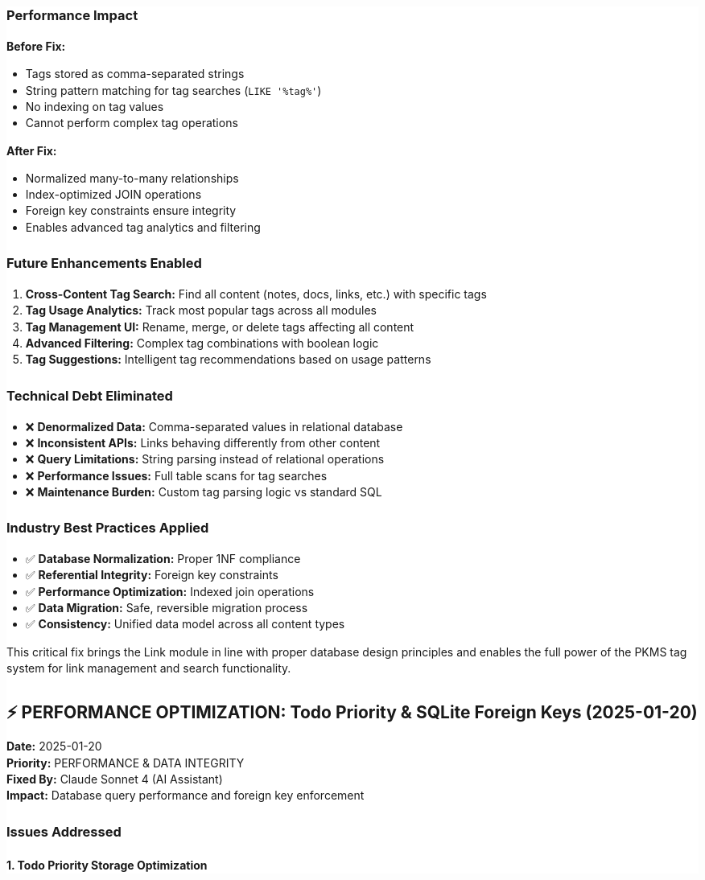 ### **Performance Impact**

**Before Fix:**
- Tags stored as comma-separated strings
- String pattern matching for tag searches (`LIKE '%tag%'`)
- No indexing on tag values
- Cannot perform complex tag operations

**After Fix:**
- Normalized many-to-many relationships
- Index-optimized JOIN operations
- Foreign key constraints ensure integrity
- Enables advanced tag analytics and filtering

### **Future Enhancements Enabled**

1. **Cross-Content Tag Search:** Find all content (notes, docs, links, etc.) with specific tags
2. **Tag Usage Analytics:** Track most popular tags across all modules
3. **Tag Management UI:** Rename, merge, or delete tags affecting all content
4. **Advanced Filtering:** Complex tag combinations with boolean logic
5. **Tag Suggestions:** Intelligent tag recommendations based on usage patterns

### **Technical Debt Eliminated**

- ❌ **Denormalized Data:** Comma-separated values in relational database
- ❌ **Inconsistent APIs:** Links behaving differently from other content
- ❌ **Query Limitations:** String parsing instead of relational operations
- ❌ **Performance Issues:** Full table scans for tag searches
- ❌ **Maintenance Burden:** Custom tag parsing logic vs standard SQL

### **Industry Best Practices Applied**

- ✅ **Database Normalization:** Proper 1NF compliance
- ✅ **Referential Integrity:** Foreign key constraints
- ✅ **Performance Optimization:** Indexed join operations
- ✅ **Data Migration:** Safe, reversible migration process
- ✅ **Consistency:** Unified data model across all content types

This critical fix brings the Link module in line with proper database design principles and enables the full power of the PKMS tag system for link management and search functionality.

## ⚡ PERFORMANCE OPTIMIZATION: Todo Priority & SQLite Foreign Keys (2025-01-20)

**Date:** 2025-01-20  
**Priority:** PERFORMANCE & DATA INTEGRITY  
**Fixed By:** Claude Sonnet 4 (AI Assistant)  
**Impact:** Database query performance and foreign key enforcement

### **Issues Addressed**

#### 1. **Todo Priority Storage Optimization**
